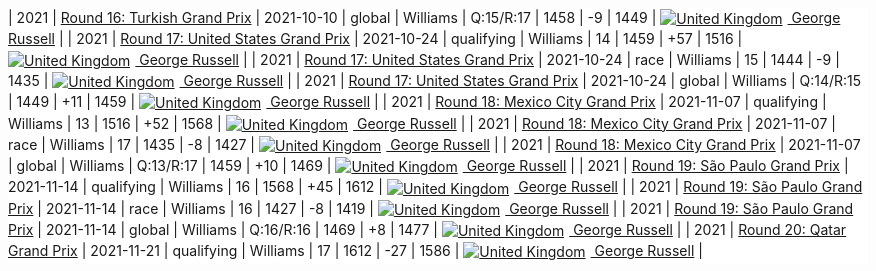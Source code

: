 | 2021 | [Round 16: Turkish Grand Prix](../seasons/2021-season-report#round-16-turkish-grand-prix) | 2021-10-10 | global | Williams | Q:15/R:17 | 1458 | -9 | 1449 | [<img src="https://upload.wikimedia.org/wikipedia/commons/thumb/8/83/Flag_of_the_United_Kingdom_%283-5%29.svg/512px-Flag_of_the_United_Kingdom_%283-5%29.svg.png?20250726143817" alt="United Kingdom" width="20" height="auto" style="vertical-align: middle; margin-right: 5px;" onerror="this.outerHTML='🇬🇧'; this.style.marginRight='5px';"/> George Russell](george-russell) |
| 2021 | [Round 17: United States Grand Prix](../seasons/2021-season-report#round-17-united-states-grand-prix) | 2021-10-24 | qualifying | Williams | 14 | 1459 | +57 | 1516 | [<img src="https://upload.wikimedia.org/wikipedia/commons/thumb/8/83/Flag_of_the_United_Kingdom_%283-5%29.svg/512px-Flag_of_the_United_Kingdom_%283-5%29.svg.png?20250726143817" alt="United Kingdom" width="20" height="auto" style="vertical-align: middle; margin-right: 5px;" onerror="this.outerHTML='🇬🇧'; this.style.marginRight='5px';"/> George Russell](george-russell) |
| 2021 | [Round 17: United States Grand Prix](../seasons/2021-season-report#round-17-united-states-grand-prix) | 2021-10-24 | race | Williams | 15 | 1444 | -9 | 1435 | [<img src="https://upload.wikimedia.org/wikipedia/commons/thumb/8/83/Flag_of_the_United_Kingdom_%283-5%29.svg/512px-Flag_of_the_United_Kingdom_%283-5%29.svg.png?20250726143817" alt="United Kingdom" width="20" height="auto" style="vertical-align: middle; margin-right: 5px;" onerror="this.outerHTML='🇬🇧'; this.style.marginRight='5px';"/> George Russell](george-russell) |
| 2021 | [Round 17: United States Grand Prix](../seasons/2021-season-report#round-17-united-states-grand-prix) | 2021-10-24 | global | Williams | Q:14/R:15 | 1449 | +11 | 1459 | [<img src="https://upload.wikimedia.org/wikipedia/commons/thumb/8/83/Flag_of_the_United_Kingdom_%283-5%29.svg/512px-Flag_of_the_United_Kingdom_%283-5%29.svg.png?20250726143817" alt="United Kingdom" width="20" height="auto" style="vertical-align: middle; margin-right: 5px;" onerror="this.outerHTML='🇬🇧'; this.style.marginRight='5px';"/> George Russell](george-russell) |
| 2021 | [Round 18: Mexico City Grand Prix](../seasons/2021-season-report#round-18-mexico-city-grand-prix) | 2021-11-07 | qualifying | Williams | 13 | 1516 | +52 | 1568 | [<img src="https://upload.wikimedia.org/wikipedia/commons/thumb/8/83/Flag_of_the_United_Kingdom_%283-5%29.svg/512px-Flag_of_the_United_Kingdom_%283-5%29.svg.png?20250726143817" alt="United Kingdom" width="20" height="auto" style="vertical-align: middle; margin-right: 5px;" onerror="this.outerHTML='🇬🇧'; this.style.marginRight='5px';"/> George Russell](george-russell) |
| 2021 | [Round 18: Mexico City Grand Prix](../seasons/2021-season-report#round-18-mexico-city-grand-prix) | 2021-11-07 | race | Williams | 17 | 1435 | -8 | 1427 | [<img src="https://upload.wikimedia.org/wikipedia/commons/thumb/8/83/Flag_of_the_United_Kingdom_%283-5%29.svg/512px-Flag_of_the_United_Kingdom_%283-5%29.svg.png?20250726143817" alt="United Kingdom" width="20" height="auto" style="vertical-align: middle; margin-right: 5px;" onerror="this.outerHTML='🇬🇧'; this.style.marginRight='5px';"/> George Russell](george-russell) |
| 2021 | [Round 18: Mexico City Grand Prix](../seasons/2021-season-report#round-18-mexico-city-grand-prix) | 2021-11-07 | global | Williams | Q:13/R:17 | 1459 | +10 | 1469 | [<img src="https://upload.wikimedia.org/wikipedia/commons/thumb/8/83/Flag_of_the_United_Kingdom_%283-5%29.svg/512px-Flag_of_the_United_Kingdom_%283-5%29.svg.png?20250726143817" alt="United Kingdom" width="20" height="auto" style="vertical-align: middle; margin-right: 5px;" onerror="this.outerHTML='🇬🇧'; this.style.marginRight='5px';"/> George Russell](george-russell) |
| 2021 | [Round 19: São Paulo Grand Prix](../seasons/2021-season-report#round-19-so-paulo-grand-prix) | 2021-11-14 | qualifying | Williams | 16 | 1568 | +45 | 1612 | [<img src="https://upload.wikimedia.org/wikipedia/commons/thumb/8/83/Flag_of_the_United_Kingdom_%283-5%29.svg/512px-Flag_of_the_United_Kingdom_%283-5%29.svg.png?20250726143817" alt="United Kingdom" width="20" height="auto" style="vertical-align: middle; margin-right: 5px;" onerror="this.outerHTML='🇬🇧'; this.style.marginRight='5px';"/> George Russell](george-russell) |
| 2021 | [Round 19: São Paulo Grand Prix](../seasons/2021-season-report#round-19-so-paulo-grand-prix) | 2021-11-14 | race | Williams | 16 | 1427 | -8 | 1419 | [<img src="https://upload.wikimedia.org/wikipedia/commons/thumb/8/83/Flag_of_the_United_Kingdom_%283-5%29.svg/512px-Flag_of_the_United_Kingdom_%283-5%29.svg.png?20250726143817" alt="United Kingdom" width="20" height="auto" style="vertical-align: middle; margin-right: 5px;" onerror="this.outerHTML='🇬🇧'; this.style.marginRight='5px';"/> George Russell](george-russell) |
| 2021 | [Round 19: São Paulo Grand Prix](../seasons/2021-season-report#round-19-so-paulo-grand-prix) | 2021-11-14 | global | Williams | Q:16/R:16 | 1469 | +8 | 1477 | [<img src="https://upload.wikimedia.org/wikipedia/commons/thumb/8/83/Flag_of_the_United_Kingdom_%283-5%29.svg/512px-Flag_of_the_United_Kingdom_%283-5%29.svg.png?20250726143817" alt="United Kingdom" width="20" height="auto" style="vertical-align: middle; margin-right: 5px;" onerror="this.outerHTML='🇬🇧'; this.style.marginRight='5px';"/> George Russell](george-russell) |
| 2021 | [Round 20: Qatar Grand Prix](../seasons/2021-season-report#round-20-qatar-grand-prix) | 2021-11-21 | qualifying | Williams | 17 | 1612 | -27 | 1586 | [<img src="https://upload.wikimedia.org/wikipedia/commons/thumb/8/83/Flag_of_the_United_Kingdom_%283-5%29.svg/512px-Flag_of_the_United_Kingdom_%283-5%29.svg.png?20250726143817" alt="United Kingdom" width="20" height="auto" style="vertical-align: middle; margin-right: 5px;" onerror="this.outerHTML='🇬🇧'; this.style.marginRight='5px';"/> George Russell](george-russell) |